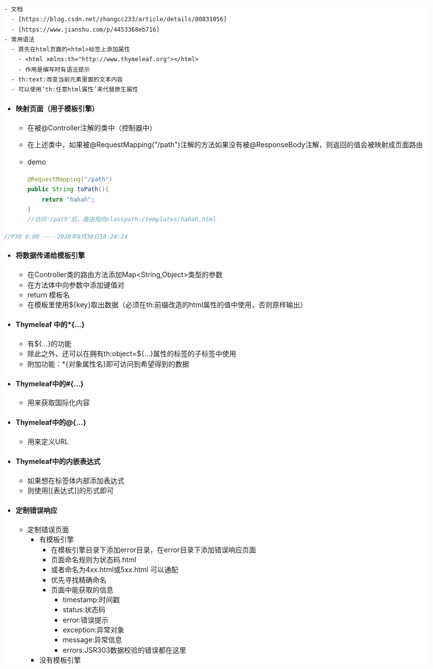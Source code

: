     - 文档
      - [https://blog.csdn.net/zhangcc233/article/details/80831056]
      - [https://www.jianshu.com/p/4453368eb716]
    - 常用语法
      - 首先在html页面的<html>标签上添加属性
        - <html xmlns:th="http://www.thymeleaf.org"></html>
        - 作用是编写时有语法提示
      - th:text:改变当前元素里面的文本内容
      - 可以使用‘th:任意html属性’来代替原生属性

- #### 映射页面（用于模板引擎）

  - 在被@Controller注解的类中（控制器中）

  - 在上述类中，如果被@RequestMapping("/path")注解的方法如果没有被@ResponseBody注解，则返回的值会被映射成页面路由

  - demo

    ```java
    @RequestMapping("/path")
    public String toPath(){
        return "hahah";
    }
    //访问'/path'后，路由指向classpath:/templates/hahah.html
    ```

```java
//P30 0:00 ----2020年8月30日18:24:24
```

- #### 将数据传递给模板引擎

  - 在Controller类的路由方法添加Map<String,Object>类型的参数
  - 在方法体中向参数中添加键值对
  - return 模板名
  - 在模板里使用${key}取出数据（必须在th:前缀改造的html属性的值中使用，否则原样输出）

- #### Thymeleaf 中的*{...}

  - 有${...}的功能
  - 除此之外，还可以在拥有th:object=${...}属性的标签的子标签中使用
  - 附加功能：*{对象属性名}即可访问到希望得到的数据

- #### Thymeleaf中的#{...}

  - 用来获取国际化内容

- #### Thymeleaf中的@{...}

  - 用来定义URL

- #### Thymeleaf中的内嵌表达式

  - 如果想在标签体内部添加表达式
  - 则使用[[表达式]]的形式即可

- #### 定制错误响应

  - 定制错误页面
    - 有模板引擎
      - 在模板引擎目录下添加error目录，在error目录下添加错误响应页面
      - 页面命名规则为状态码.html
      - 或者命名为4xx.html或5xx.html 可以通配
      - 优先寻找精确命名
      - 页面中能获取的信息
        - timestamp:时间戳
        - status:状态码
        - error:错误提示
        - exception:异常对象
        - message:异常信息
        - errors:JSR303数据校验的错误都在这里
    - 没有模板引擎